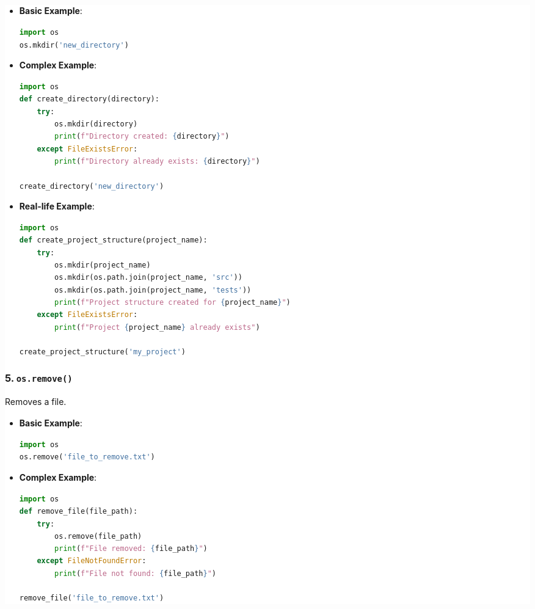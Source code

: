 - **Basic Example**:
  ```python
  import os
  os.mkdir('new_directory')
  ```

- **Complex Example**:
  ```python
  import os
  def create_directory(directory):
      try:
          os.mkdir(directory)
          print(f"Directory created: {directory}")
      except FileExistsError:
          print(f"Directory already exists: {directory}")

  create_directory('new_directory')
  ```

- **Real-life Example**:
  ```python
  import os
  def create_project_structure(project_name):
      try:
          os.mkdir(project_name)
          os.mkdir(os.path.join(project_name, 'src'))
          os.mkdir(os.path.join(project_name, 'tests'))
          print(f"Project structure created for {project_name}")
      except FileExistsError:
          print(f"Project {project_name} already exists")

  create_project_structure('my_project')
  ```

### 5. `os.remove()`
Removes a file.

- **Basic Example**:
  ```python
  import os
  os.remove('file_to_remove.txt')
  ```

- **Complex Example**:
  ```python
  import os
  def remove_file(file_path):
      try:
          os.remove(file_path)
          print(f"File removed: {file_path}")
      except FileNotFoundError:
          print(f"File not found: {file_path}")

  remove_file('file_to_remove.txt')
  ```
